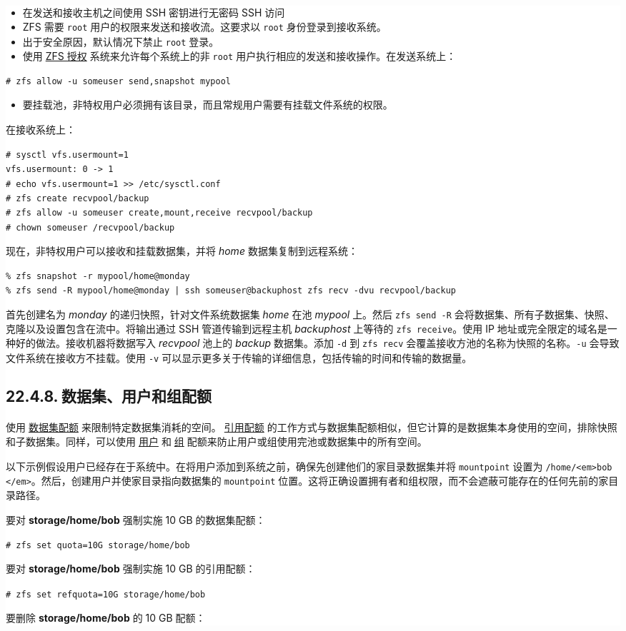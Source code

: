 * 在发送和接收主机之间使用 SSH 密钥进行无密码 SSH 访问
* ZFS 需要 `root` 用户的权限来发送和接收流。这要求以 `root` 身份登录到接收系统。
* 出于安全原因，默认情况下禁止 `root` 登录。
* 使用 [ZFS 授权](https://docs.freebsd.org/en/books/handbook/zfs/#zfs-zfs-allow) 系统来允许每个系统上的非 `root` 用户执行相应的发送和接收操作。在发送系统上：

```
# zfs allow -u someuser send,snapshot mypool
```

* 要挂载池，非特权用户必须拥有该目录，而且常规用户需要有挂载文件系统的权限。

在接收系统上：

```
# sysctl vfs.usermount=1
vfs.usermount: 0 -> 1
# echo vfs.usermount=1 >> /etc/sysctl.conf
# zfs create recvpool/backup
# zfs allow -u someuser create,mount,receive recvpool/backup
# chown someuser /recvpool/backup
```

现在，非特权用户可以接收和挂载数据集，并将 *home* 数据集复制到远程系统：

```
% zfs snapshot -r mypool/home@monday
% zfs send -R mypool/home@monday | ssh someuser@backuphost zfs recv -dvu recvpool/backup
```

首先创建名为 *monday* 的递归快照，针对文件系统数据集 *home* 在池 *mypool* 上。然后 `zfs send -R` 会将数据集、所有子数据集、快照、克隆以及设置包含在流中。将输出通过 SSH 管道传输到远程主机 *backuphost* 上等待的 `zfs receive`。使用 IP 地址或完全限定的域名是一种好的做法。接收机器将数据写入 *recvpool* 池上的 *backup* 数据集。添加 `-d` 到 `zfs recv` 会覆盖接收方池的名称为快照的名称。`-u` 会导致文件系统在接收方不挂载。使用 `-v` 可以显示更多关于传输的详细信息，包括传输的时间和传输的数据量。

## 22.4.8. 数据集、用户和组配额

使用 [数据集配额](https://docs.freebsd.org/en/books/handbook/zfs/#zfs-term-quota) 来限制特定数据集消耗的空间。 [引用配额](https://docs.freebsd.org/en/books/handbook/zfs/#zfs-term-refquota) 的工作方式与数据集配额相似，但它计算的是数据集本身使用的空间，排除快照和子数据集。同样，可以使用 [用户](https://docs.freebsd.org/en/books/handbook/zfs/#zfs-term-userquota) 和 [组](https://docs.freebsd.org/en/books/handbook/zfs/#zfs-term-groupquota) 配额来防止用户或组使用完池或数据集中的所有空间。

以下示例假设用户已经存在于系统中。在将用户添加到系统之前，确保先创建他们的家目录数据集并将 `mountpoint` 设置为 `/home/<em>bob</em>`。然后，创建用户并使家目录指向数据集的 `mountpoint` 位置。这将正确设置拥有者和组权限，而不会遮蔽可能存在的任何先前的家目录路径。

要对 **storage/home/bob** 强制实施 10 GB 的数据集配额：

```
# zfs set quota=10G storage/home/bob
```

要对 **storage/home/bob** 强制实施 10 GB 的引用配额：

```
# zfs set refquota=10G storage/home/bob
```

要删除 **storage/home/bob** 的 10 GB 配额：
